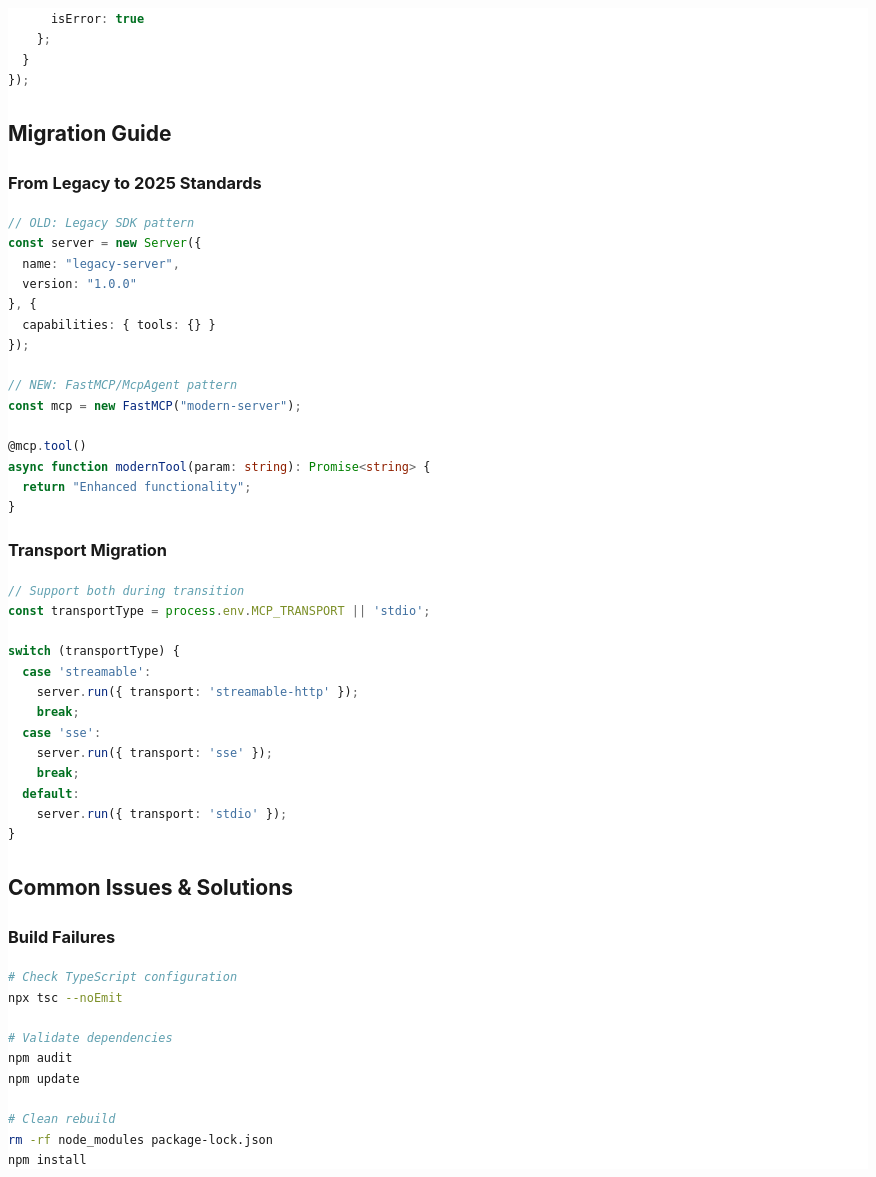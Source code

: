 ```typescript
      isError: true
    };
  }
});
```

## Migration Guide

### From Legacy to 2025 Standards
```typescript
// OLD: Legacy SDK pattern
const server = new Server({
  name: "legacy-server",
  version: "1.0.0"
}, {
  capabilities: { tools: {} }
});

// NEW: FastMCP/McpAgent pattern
const mcp = new FastMCP("modern-server");

@mcp.tool()
async function modernTool(param: string): Promise<string> {
  return "Enhanced functionality";
}
```

### Transport Migration
```typescript
// Support both during transition
const transportType = process.env.MCP_TRANSPORT || 'stdio';

switch (transportType) {
  case 'streamable':
    server.run({ transport: 'streamable-http' });
    break;
  case 'sse':
    server.run({ transport: 'sse' });
    break;
  default:
    server.run({ transport: 'stdio' });
}
```

## Common Issues & Solutions

### Build Failures
```bash
# Check TypeScript configuration
npx tsc --noEmit

# Validate dependencies
npm audit
npm update

# Clean rebuild
rm -rf node_modules package-lock.json
npm install
```
